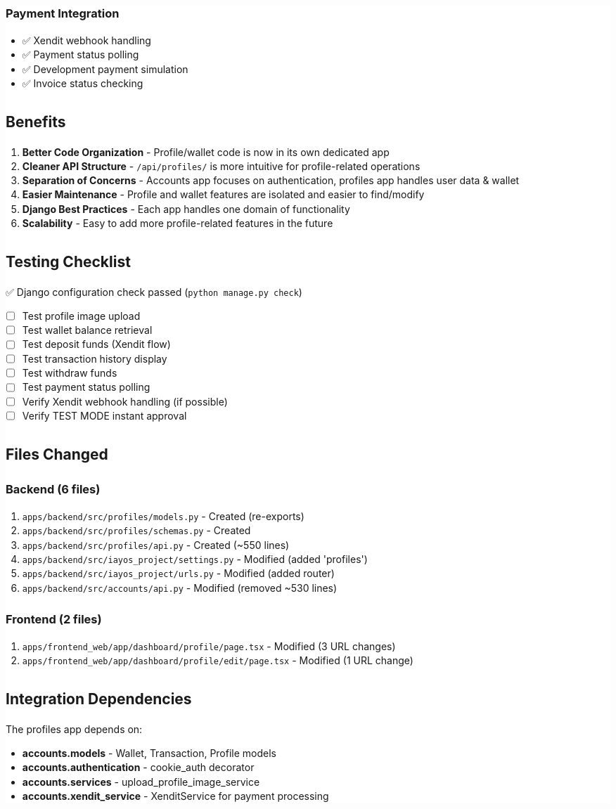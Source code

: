 ### Payment Integration

- ✅ Xendit webhook handling
- ✅ Payment status polling
- ✅ Development payment simulation
- ✅ Invoice status checking

## Benefits

1. **Better Code Organization** - Profile/wallet code is now in its own dedicated app
2. **Cleaner API Structure** - `/api/profiles/` is more intuitive for profile-related operations
3. **Separation of Concerns** - Accounts app focuses on authentication, profiles app handles user data & wallet
4. **Easier Maintenance** - Profile and wallet features are isolated and easier to find/modify
5. **Django Best Practices** - Each app handles one domain of functionality
6. **Scalability** - Easy to add more profile-related features in the future

## Testing Checklist

✅ Django configuration check passed (`python manage.py check`)

- [ ] Test profile image upload
- [ ] Test wallet balance retrieval
- [ ] Test deposit funds (Xendit flow)
- [ ] Test transaction history display
- [ ] Test withdraw funds
- [ ] Test payment status polling
- [ ] Verify Xendit webhook handling (if possible)
- [ ] Verify TEST MODE instant approval

## Files Changed

### Backend (6 files)

1. `apps/backend/src/profiles/models.py` - Created (re-exports)
2. `apps/backend/src/profiles/schemas.py` - Created
3. `apps/backend/src/profiles/api.py` - Created (~550 lines)
4. `apps/backend/src/iayos_project/settings.py` - Modified (added 'profiles')
5. `apps/backend/src/iayos_project/urls.py` - Modified (added router)
6. `apps/backend/src/accounts/api.py` - Modified (removed ~530 lines)

### Frontend (2 files)

1. `apps/frontend_web/app/dashboard/profile/page.tsx` - Modified (3 URL changes)
2. `apps/frontend_web/app/dashboard/profile/edit/page.tsx` - Modified (1 URL change)

## Integration Dependencies

The profiles app depends on:

- **accounts.models** - Wallet, Transaction, Profile models
- **accounts.authentication** - cookie_auth decorator
- **accounts.services** - upload_profile_image_service
- **accounts.xendit_service** - XenditService for payment processing
